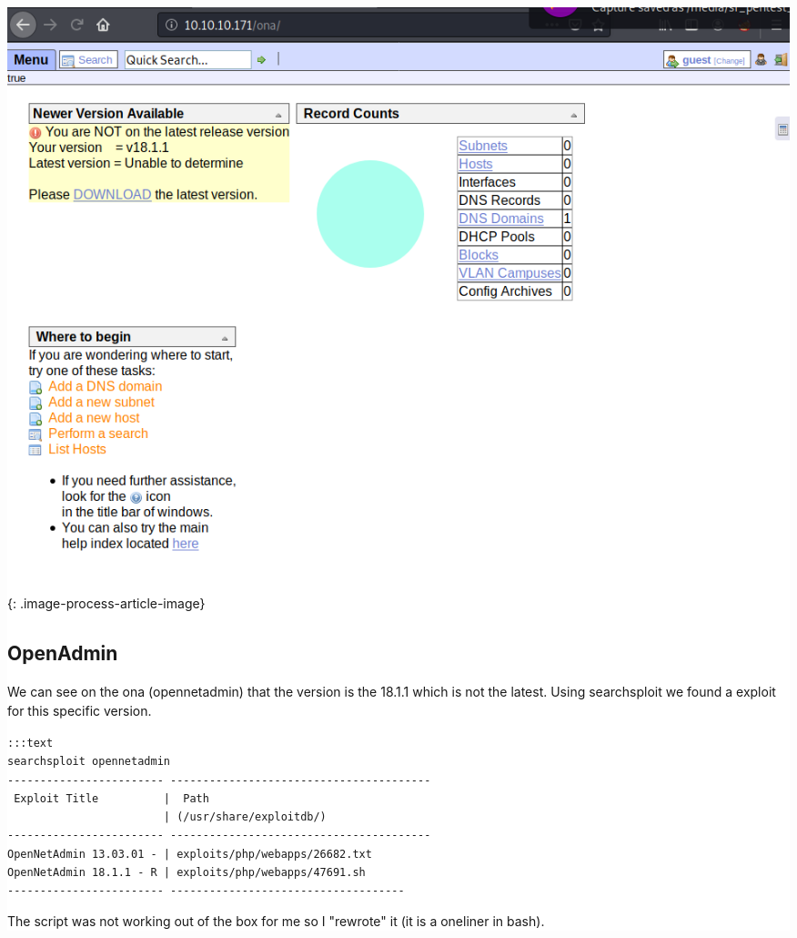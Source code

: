 ![Music page](/media/2020.05/openadmin_4.png){: .image-process-article-image}

## OpenAdmin

We can see on the ona (opennetadmin) that the version is the 18.1.1 which is not
the latest. Using searchsploit we found a exploit for this specific version.

    :::text
    searchsploit opennetadmin
    ------------------------ ----------------------------------------
     Exploit Title          |  Path
                            | (/usr/share/exploitdb/)
    ------------------------ ----------------------------------------
    OpenNetAdmin 13.03.01 - | exploits/php/webapps/26682.txt
    OpenNetAdmin 18.1.1 - R | exploits/php/webapps/47691.sh
    ------------------------ ------------------------------------

The script was not working out of the box for me so I "rewrote" it (it is a
oneliner in bash).

